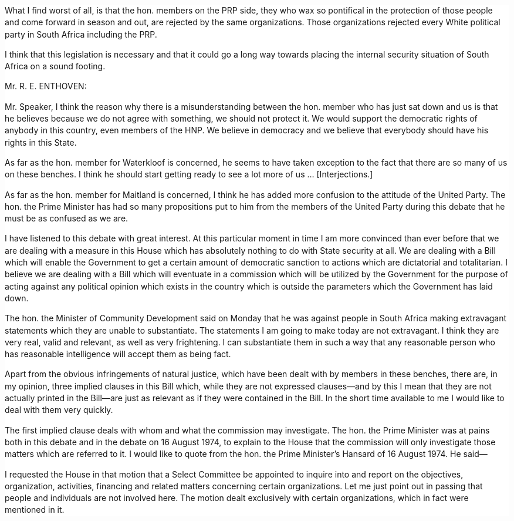 <p>What I find worst of all, is that the hon. members on the PRP side, they who wax so pontifical in the protection of those people and come forward in season and out, are rejected by the same organizations. Those organizations rejected every White political party in South Africa including the PRP.</p>

<p>I think that this legislation is necessary and that it could go a long way towards placing the internal security situation of South Africa on a sound footing.</p>

</speech>

<speech by="#enthoven">

<from>Mr. <person refersTo="hansard_za">R. E. ENTHOVEN</person>:</from>

<p>Mr. Speaker, I think the reason why there is a misunderstanding between the hon. member who has just sat down and us is that he believes because we do not agree with something, we should not protect it. We would support the democratic rights of anybody in this country, even members of the HNP. We believe in democracy and we believe that everybody should have his rights in this State.</p>

<p>As far as the hon. member for Waterkloof is concerned, he seems to have taken exception to the fact that there are so many of us on these <span class="col_1907-1908" refersTo="page_0970"/>benches. I think he should start getting ready to see a lot more of us &#x2026; [Interjections.]</p>

<p>As far as the hon. member for Maitland is concerned, I think he has added more confusion to the attitude of the United Party. The hon. the Prime Minister has had so many propositions put to him from the members of the United Party during this debate that he must be as confused as we are.</p>

<p>I have listened to this debate with great interest. At this particular moment in time I am more convinced than ever before that we are dealing with a measure in this House which has absolutely nothing to do with State security at all. We are dealing with a Bill which will enable the Government to get a certain amount of democratic sanction to actions which are dictatorial and totalitarian. I believe we are dealing with a Bill which will eventuate in a commission which will be utilized by the Government for the purpose of acting against any political opinion which exists in the country which is outside the parameters which the Government has laid down.</p>

<p>The hon. the Minister of Community Development said on Monday that he was against people in South Africa making extravagant statements which they are unable to substantiate. The statements I am going to make today are not extravagant. I think they are very real, valid and relevant, as well as very frightening. I can substantiate them in such a way that any reasonable person who has reasonable intelligence will accept them as being fact.</p>

<p>Apart from the obvious infringements of natural justice, which have been dealt with by members in these benches, there are, in my opinion, three implied clauses in this Bill which, while they are not expressed clauses&#x2014;and by this I mean that they are not actually printed in the Bill&#x2014;are just as relevant as if they were contained in the Bill. In the short time available to me I would like to deal with them very quickly.</p>

<p>The first implied clause deals with whom and what the commission may investigate. The hon. the Prime Minister was at pains both in this debate and in the debate on 16 August 1974, to explain to the House that the commission will only investigate those matters which are referred to it. I would like to quote from the hon. the Prime Minister&#x2019;s Hansard of 16 August 1974. He said&#x2014;</p>

<block name="quote">I requested the House in that motion that a Select Committee be appointed to inquire into and report on the objectives, organization, activities, financing and related matters concerning certain organizations. Let me just point out in passing that people and individuals are not involved here. The motion dealt exclusively with certain organizations, which in fact were mentioned in it.</block>
